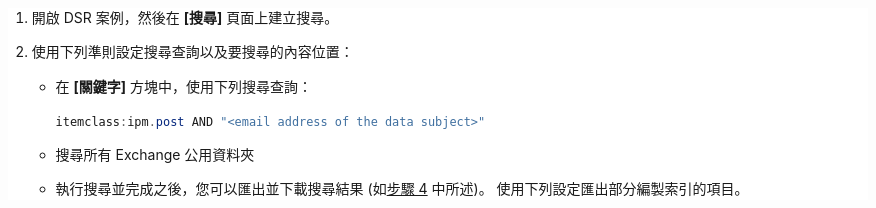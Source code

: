 1. 開啟 DSR 案例，然後在 **[搜尋]** 頁面上建立搜尋。 

2. 使用下列準則設定搜尋查詢以及要搜尋的內容位置：

   - 在 **[關鍵字]** 方塊中，使用下列搜尋查詢： 

     ```powershell
     itemclass:ipm.post AND "<email address of the data subject>"
     ```

   - 搜尋所有 Exchange 公用資料夾

   - 執行搜尋並完成之後，您可以匯出並下載搜尋結果 (如[步驟 4](#step-4-export-the-data) 中所述)。 使用下列設定匯出部分編製索引的項目。
